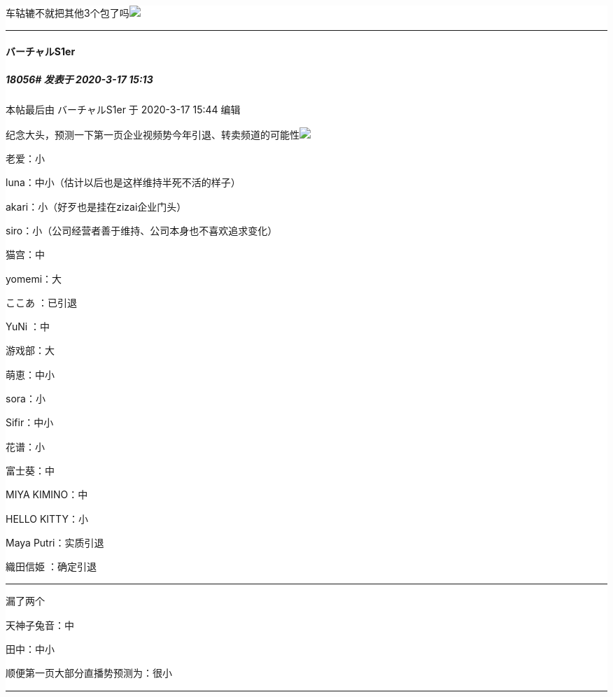 
车轱辘不就把其他3个包了吗<img src="https://static.saraba1st.com/image/smiley/face2017/037.png" referrerpolicy="no-referrer">


-----

####  バーチャルS1er  
##### 18056#       发表于 2020-3-17 15:13


 本帖最后由 バーチャルS1er 于 2020-3-17 15:44 编辑 

纪念大头，预测一下第一页企业视频势今年引退、转卖频道的可能性<img src="https://static.saraba1st.com/image/smiley/face2017/067.png" referrerpolicy="no-referrer">


老爱：小

luna：中小（估计以后也是这样维持半死不活的样子）

akari：小（好歹也是挂在zizai企业门头）

siro：小（公司经营者善于维持、公司本身也不喜欢追求变化）

猫宫：中

yomemi：大

ここあ ：已引退

YuNi ：中

游戏部：大

萌恵：中小

sora：小

Sifir：中小

花谱：小

富士葵：中

MIYA KIMINO：中

HELLO KITTY：小

Maya Putri：实质引退

織田信姫 ：确定引退


-----------------------

漏了两个

天神子兔音：中

田中：中小


顺便第一页大部分直播势预测为：很小


-----
